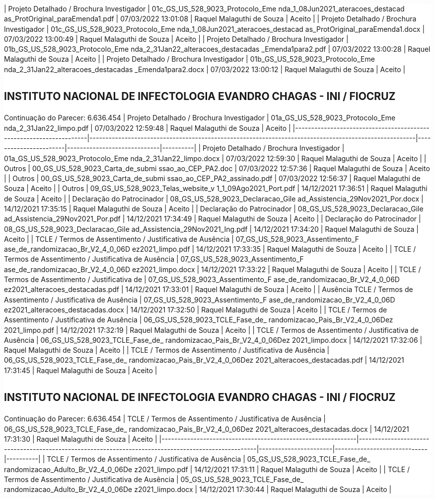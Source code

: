 | Projeto Detalhado / Brochura Investigador                   | 01c_GS_US_528_9023_Protocolo_Eme nda_1_08Jun2021_ateracoes_destacad as_ProtOriginal_paraEmenda1.pdf  | 07/03/2022 13:01:08   | Raquel Malaguthi de Souza   | Aceito   |
| Projeto Detalhado / Brochura Investigador                   | 01c_GS_US_528_9023_Protocolo_Eme nda_1_08Jun2021_ateracoes_destacad as_ProtOriginal_paraEmenda1.docx | 07/03/2022 13:00:49   | Raquel Malaguthi de Souza   | Aceito   |
| Projeto Detalhado / Brochura Investigador                   | 01b_GS_US_528_9023_Protocolo_Eme nda_2_31Jan22_alteracoes_destacadas _Emenda1para2.pdf               | 07/03/2022 13:00:28   | Raquel Malaguthi de Souza   | Aceito   |
| Projeto Detalhado / Brochura Investigador                   | 01b_GS_US_528_9023_Protocolo_Eme nda_2_31Jan22_alteracoes_destacadas _Emenda1para2.docx              | 07/03/2022 13:00:12   | Raquel Malaguthi de Souza   | Aceito   |
## INSTITUTO NACIONAL DE INFECTOLOGIA EVANDRO CHAGAS - INI / FIOCRUZ

Continuação do Parecer: 6.636.454
| Projeto Detalhado / Brochura Investigador                          | 01a_GS_US_528_9023_Protocolo_Eme nda_2_31Jan22_limpo.pdf                                             | 07/03/2022 12:59:48   | Raquel Malaguthi de Souza   | Aceito   |
|--------------------------------------------------------------------|------------------------------------------------------------------------------------------------------|-----------------------|-----------------------------|----------|
| Projeto Detalhado / Brochura Investigador                          | 01a_GS_US_528_9023_Protocolo_Eme nda_2_31Jan22_limpo.docx                                            | 07/03/2022 12:59:30   | Raquel Malaguthi de Souza   | Aceito   |
| Outros                                                             | 00_GS_US_528_9023_Carta_de_submi ssao_ao_CEP_PA2.doc                                                 | 07/03/2022 12:57:36   | Raquel Malaguthi de Souza   | Aceito   |
| Outros                                                             | 00_GS_US_528_9023_Carta_de_submi ssao_ao_CEP_PA2_assinado.pdf                                        | 07/03/2022 12:56:37   | Raquel Malaguthi de Souza   | Aceito   |
| Outros                                                             | 09_GS_US_528_9023_Telas_website_v 1_1_09Ago2021_Port.pdf                                             | 14/12/2021 17:36:51   | Raquel Malaguthi de Souza   | Aceito   |
| Declaração do Patrocinador                                         | 08_GS_US_528_9023_Declaracao_Gile ad_Assistencia_29Nov2021_Por.docx                                  | 14/12/2021 17:35:15   | Raquel Malaguthi de Souza   | Aceito   |
| Declaração do Patrocinador                                         | 08_GS_US_528_9023_Declaracao_Gile ad_Assistencia_29Nov2021_Por.pdf                                   | 14/12/2021 17:34:49   | Raquel Malaguthi de Souza   | Aceito   |
| Declaração do Patrocinador                                         | 08_GS_US_528_9023_Declaracao_Gile ad_Assistencia_29Nov2021_Ing.pdf                                   | 14/12/2021 17:34:20   | Raquel Malaguthi de Souza   | Aceito   |
| TCLE / Termos de Assentimento / Justificativa de Ausência          | 07_GS_US_528_9023_Assentimento_F ase_de_randomizacao_Br_V2_4_0_06D ez2021_limpo.pdf                  | 14/12/2021 17:33:35   | Raquel Malaguthi de Souza   | Aceito   |
| TCLE / Termos de Assentimento / Justificativa de Ausência          | 07_GS_US_528_9023_Assentimento_F ase_de_randomizacao_Br_V2_4_0_06D ez2021_limpo.docx                 | 14/12/2021 17:33:22   | Raquel Malaguthi de Souza   | Aceito   |
| TCLE / Termos de Assentimento / Justificativa de                   | 07_GS_US_528_9023_Assentimento_F ase_de_randomizacao_Br_V2_4_0_06D ez2021_alteracoes_destacadas.pdf  | 14/12/2021 17:33:01   | Raquel Malaguthi de Souza   | Aceito   |
| Ausência TCLE / Termos de Assentimento / Justificativa de Ausência | 07_GS_US_528_9023_Assentimento_F ase_de_randomizacao_Br_V2_4_0_06D ez2021_alteracoes_destacadas.docx | 14/12/2021 17:32:50   | Raquel Malaguthi de Souza   | Aceito   |
| TCLE / Termos de Assentimento / Justificativa de Ausência          | 06_GS_US_528_9023_TCLE_Fase_de_ randomizacao_Pais_Br_V2_4_0_06Dez 2021_limpo.pdf                     | 14/12/2021 17:32:19   | Raquel Malaguthi de Souza   | Aceito   |
| TCLE / Termos de Assentimento / Justificativa de Ausência          | 06_GS_US_528_9023_TCLE_Fase_de_ randomizacao_Pais_Br_V2_4_0_06Dez 2021_limpo.docx                    | 14/12/2021 17:32:06   | Raquel Malaguthi de Souza   | Aceito   |
| TCLE / Termos de Assentimento / Justificativa de Ausência          | 06_GS_US_528_9023_TCLE_Fase_de_ randomizacao_Pais_Br_V2_4_0_06Dez 2021_alteracoes_destacadas.pdf     | 14/12/2021 17:31:45   | Raquel Malaguthi de Souza   | Aceito   |
## INSTITUTO NACIONAL DE INFECTOLOGIA EVANDRO CHAGAS - INI / FIOCRUZ

Continuação do Parecer: 6.636.454
| TCLE / Termos de Assentimento / Justificativa de Ausência   | 06_GS_US_528_9023_TCLE_Fase_de_ randomizacao_Pais_Br_V2_4_0_06Dez 2021_alteracoes_destacadas.docx   | 14/12/2021 17:31:30   | Raquel Malaguthi de Souza   | Aceito   |
|-------------------------------------------------------------|-----------------------------------------------------------------------------------------------------|-----------------------|-----------------------------|----------|
| TCLE / Termos de Assentimento / Justificativa de Ausência   | 05_GS_US_528_9023_TCLE_Fase_de_ randomizacao_Adulto_Br_V2_4_0_06De z2021_limpo.pdf                  | 14/12/2021 17:31:11   | Raquel Malaguthi de Souza   | Aceito   |
| TCLE / Termos de Assentimento / Justificativa de Ausência   | 05_GS_US_528_9023_TCLE_Fase_de_ randomizacao_Adulto_Br_V2_4_0_06De z2021_limpo.docx                 | 14/12/2021 17:30:44   | Raquel Malaguthi de Souza   | Aceito   |